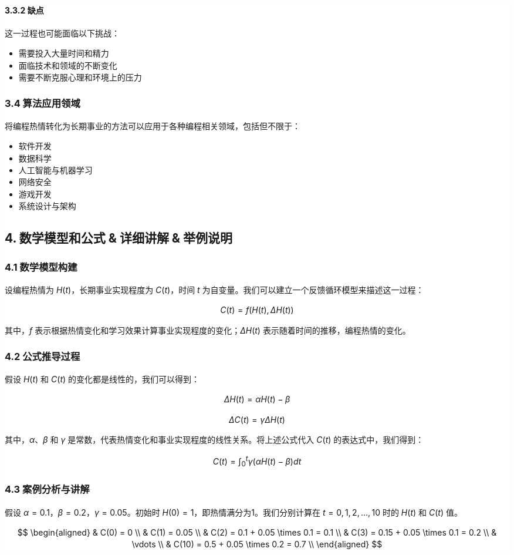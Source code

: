 #### 3.3.2 缺点
这一过程也可能面临以下挑战：
- 需要投入大量时间和精力
- 面临技术和领域的不断变化
- 需要不断克服心理和环境上的压力

### 3.4 算法应用领域

将编程热情转化为长期事业的方法可以应用于各种编程相关领域，包括但不限于：
- 软件开发
- 数据科学
- 人工智能与机器学习
- 网络安全
- 游戏开发
- 系统设计与架构

## 4. 数学模型和公式 & 详细讲解 & 举例说明

### 4.1 数学模型构建

设编程热情为 $H(t)$，长期事业实现程度为 $C(t)$，时间 $t$ 为自变量。我们可以建立一个反馈循环模型来描述这一过程：

$$
C(t) = f(H(t), \Delta H(t))
$$

其中，$f$ 表示根据热情变化和学习效果计算事业实现程度的变化；$\Delta H(t)$ 表示随着时间的推移，编程热情的变化。

### 4.2 公式推导过程

假设 $H(t)$ 和 $C(t)$ 的变化都是线性的，我们可以得到：

$$
\Delta H(t) = \alpha H(t) - \beta
$$

$$
\Delta C(t) = \gamma \Delta H(t)
$$

其中，$\alpha$、$\beta$ 和 $\gamma$ 是常数，代表热情变化和事业实现程度的线性关系。将上述公式代入 $C(t)$ 的表达式中，我们得到：

$$
C(t) = \int_{0}^{t} \gamma (\alpha H(t) - \beta) dt
$$

### 4.3 案例分析与讲解

假设 $\alpha = 0.1$，$\beta = 0.2$，$\gamma = 0.05$。初始时 $H(0) = 1$，即热情满分为1。我们分别计算在 $t = 0, 1, 2, \ldots, 10$ 时的 $H(t)$ 和 $C(t)$ 值。

$$
\begin{aligned}
& C(0) = 0 \\
& C(1) = 0.05 \\
& C(2) = 0.1 + 0.05 \times 0.1 = 0.1 \\
& C(3) = 0.15 + 0.05 \times 0.1 = 0.2 \\
& \vdots \\
& C(10) = 0.5 + 0.05 \times 0.2 = 0.7 \\
\end{aligned}
$$
